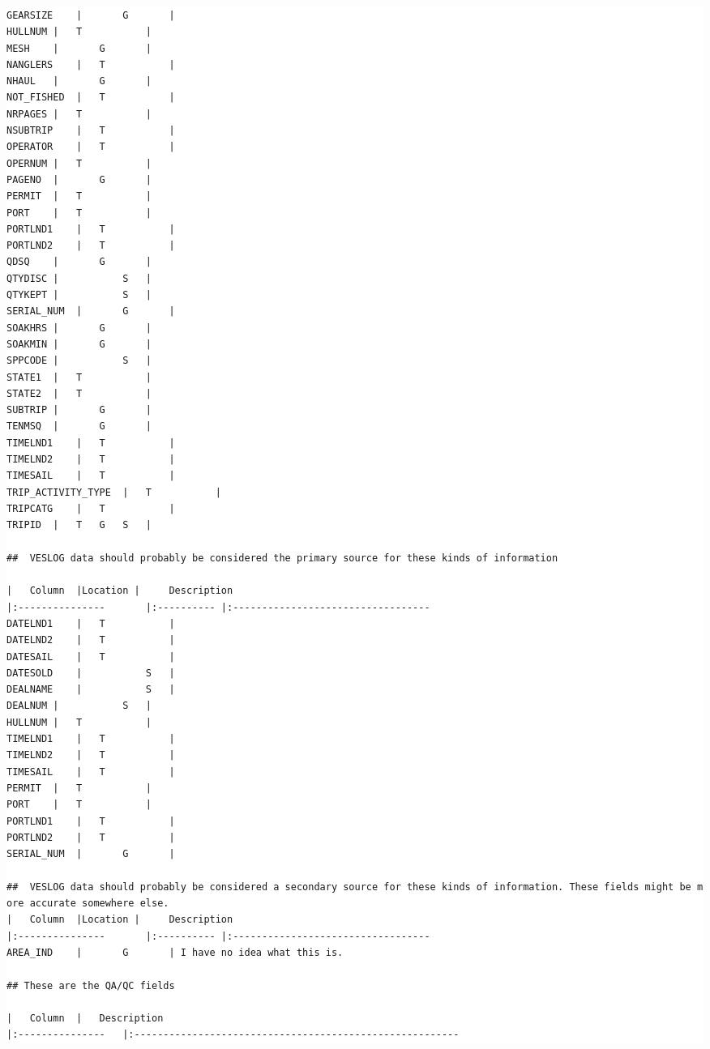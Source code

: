 ```
GEARSIZE	|		G		|
HULLNUM	|	T			|
MESH	|		G		|
NANGLERS	|	T			|
NHAUL	|		G		|
NOT_FISHED	|	T			|
NRPAGES	|	T			|
NSUBTRIP	|	T			|
OPERATOR	|	T			|
OPERNUM	|	T			|
PAGENO	|		G		|
PERMIT	|	T			|
PORT	|	T			|
PORTLND1	|	T			|
PORTLND2	|	T			|
QDSQ	|		G		|
QTYDISC	|			S	|
QTYKEPT	|			S	|
SERIAL_NUM	|		G		|
SOAKHRS	|		G		|
SOAKMIN	|		G		|
SPPCODE	|			S	|
STATE1	|	T			|
STATE2	|	T			|
SUBTRIP	|		G		|
TENMSQ	|		G		|
TIMELND1	|	T			|
TIMELND2	|	T			|
TIMESAIL	|	T			|
TRIP_ACTIVITY_TYPE	|	T			|
TRIPCATG	|	T			|
TRIPID	|	T	G	S	|

##  VESLOG data should probably be considered the primary source for these kinds of information

|	Column	|Location | 	Description
|:---------------		|:---------- |:----------------------------------
DATELND1	|	T			|
DATELND2	|	T			|
DATESAIL	|	T			|
DATESOLD	|			S	|
DEALNAME	|			S	|
DEALNUM	|			S	|
HULLNUM	|	T			|
TIMELND1	|	T			|
TIMELND2	|	T			|
TIMESAIL	|	T			|
PERMIT	|	T			|
PORT	|	T			|
PORTLND1	|	T			|
PORTLND2	|	T			|
SERIAL_NUM	|		G		|

##  VESLOG data should probably be considered a secondary source for these kinds of information. These fields might be more accurate somewhere else.
|	Column	|Location | 	Description
|:---------------		|:---------- |:----------------------------------
AREA_IND	|		G		| I have no idea what this is.

## These are the QA/QC fields 

|	Column	|	Description
|:---------------	|:--------------------------------------------------------
```
